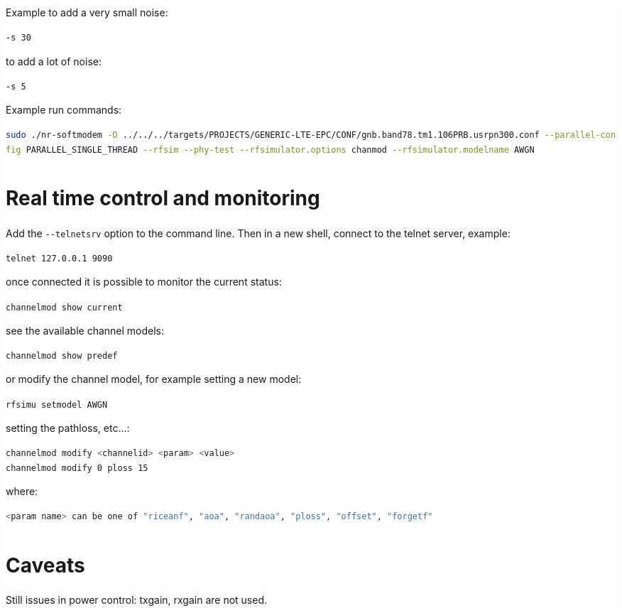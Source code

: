Example to add a very small noise:
```bash
-s 30
```
to add a lot of noise:
```bash
-s 5
```

Example run commands:
```bash
sudo ./nr-softmodem -O ../../../targets/PROJECTS/GENERIC-LTE-EPC/CONF/gnb.band78.tm1.106PRB.usrpn300.conf --parallel-config PARALLEL_SINGLE_THREAD --rfsim --phy-test --rfsimulator.options chanmod --rfsimulator.modelname AWGN

```
# Real time control and monitoring

Add the `--telnetsrv` option to the command line. Then in a new shell, connect to the telnet server, example:
```bash
telnet 127.0.0.1 9090
```
once connected it is possible to monitor the current status:
```bash
channelmod show current
```

see the available channel models:
```bash
channelmod show predef
```

or modify the channel model, for example setting a new model:
```bash
rfsimu setmodel AWGN
```
setting the pathloss, etc...:
```bash
channelmod modify <channelid> <param> <value>
channelmod modify 0 ploss 15
```
where:
```bash
<param name> can be one of "riceanf", "aoa", "randaoa", "ploss", "offset", "forgetf"
```

# Caveats
Still issues in power control: txgain, rxgain are not used.

